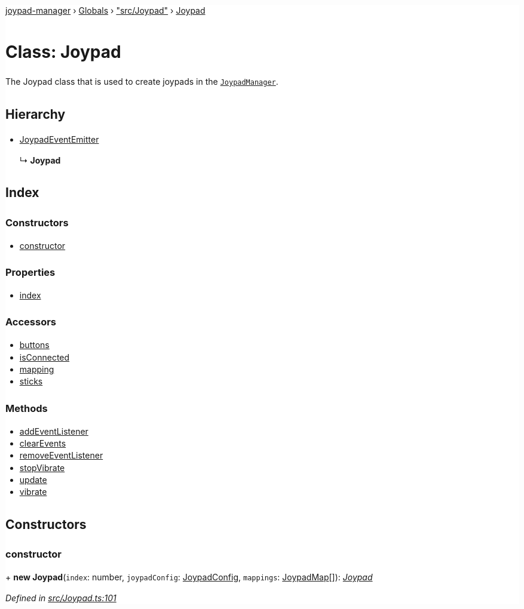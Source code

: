 [joypad-manager](../README.md) › [Globals](../globals.md) › ["src/Joypad"](../modules/_src_joypad_.md) › [Joypad](_src_joypad_.joypad.md)

# Class: Joypad

The Joypad class that is used to create joypads in the [`JoypadManager`](_src_joypadmanager_.joypadmanager.md).

## Hierarchy

* [JoypadEventEmitter](_src_joypadeventemitter_.joypadeventemitter.md)

  ↳ **Joypad**

## Index

### Constructors

* [constructor](_src_joypad_.joypad.md#constructor)

### Properties

* [index](_src_joypad_.joypad.md#readonly-index)

### Accessors

* [buttons](_src_joypad_.joypad.md#buttons)
* [isConnected](_src_joypad_.joypad.md#isconnected)
* [mapping](_src_joypad_.joypad.md#mapping)
* [sticks](_src_joypad_.joypad.md#sticks)

### Methods

* [addEventListener](_src_joypad_.joypad.md#addeventlistener)
* [clearEvents](_src_joypad_.joypad.md#clearevents)
* [removeEventListener](_src_joypad_.joypad.md#removeeventlistener)
* [stopVibrate](_src_joypad_.joypad.md#stopvibrate)
* [update](_src_joypad_.joypad.md#update)
* [vibrate](_src_joypad_.joypad.md#vibrate)

## Constructors

###  constructor

\+ **new Joypad**(`index`: number, `joypadConfig`: [JoypadConfig](../interfaces/_src_joypadmanager_.joypadconfig.md), `mappings`: [JoypadMap](../interfaces/_src_mappings_index_.joypadmap.md)[]): *[Joypad](_src_joypad_.joypad.md)*

*Defined in [src/Joypad.ts:101](https://github.com/nvitaterna/joypad-manager/blob/6b977e7/src/Joypad.ts#L101)*
